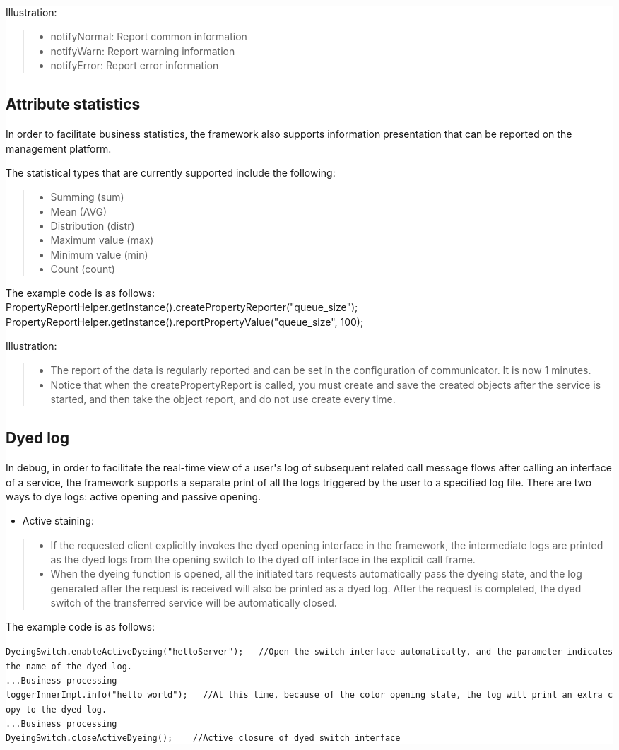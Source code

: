  Illustration:
> * notifyNormal: Report common information
> * notifyWarn: Report warning information
> * notifyError: Report error information


## Attribute statistics

In order to facilitate business statistics, the framework also supports information presentation that can be reported on the management platform.

The statistical types that are currently supported include the following:
> * Summing (sum)
> * Mean (AVG)
> * Distribution (distr)
> * Maximum value (max)
> * Minimum value (min)
> * Count (count)

The example code is as follows:
​	
	PropertyReportHelper.getInstance().createPropertyReporter("queue_size");
	PropertyReportHelper.getInstance().reportPropertyValue("queue_size", 100);

Illustration:
> * The report of the data is regularly reported and can be set in the configuration of communicator. It is now 1 minutes.
> * Notice that when the createPropertyReport is called, you must create and save the created objects after the service is started, and then take the object report, and do not use create every time.

## Dyed log

In debug, in order to facilitate the real-time view of a user's log of subsequent related call message flows after calling an interface of a service, the framework supports a separate print of all the logs triggered by the user to a specified log file.
There are two ways to dye logs: active opening and passive opening.

- Active staining:

> - If the requested client explicitly invokes the dyed opening interface in the framework, the intermediate logs are printed as the dyed logs from the opening switch to the dyed off interface in the explicit call frame.
> - When the dyeing function is opened, all the initiated tars requests automatically pass the dyeing state, and the log generated after the request is received will also be printed as a dyed log. After the request is completed, the dyed switch of the transferred service will be automatically closed.

The example code is as follows:

```
DyeingSwitch.enableActiveDyeing("helloServer");   //Open the switch interface automatically, and the parameter indicates the name of the dyed log.
...Business processing
loggerInnerImpl.info("hello world");   //At this time, because of the color opening state, the log will print an extra copy to the dyed log.
...Business processing
DyeingSwitch.closeActiveDyeing();    //Active closure of dyed switch interface
```
